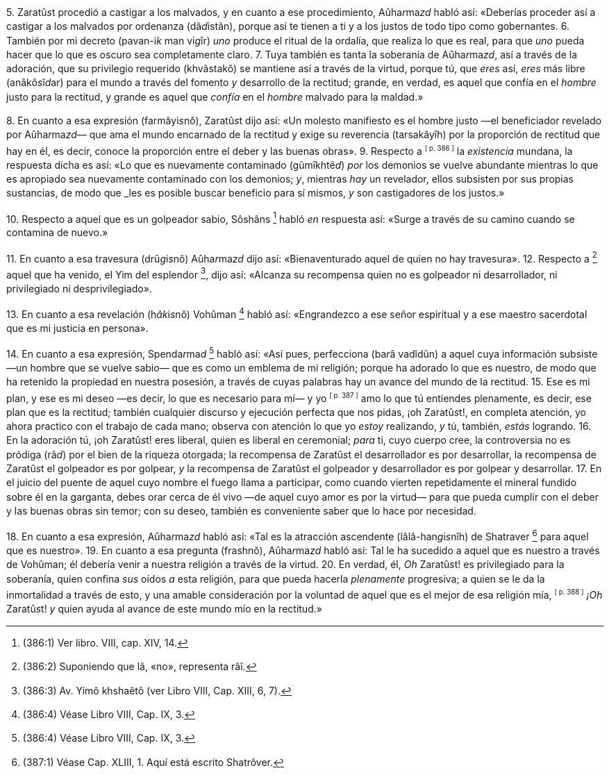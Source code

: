 5\. Zaratû<i>s</i>t procedió a castigar a los malvados, y en cuanto a ese procedimiento, Aûha<i>r</i>ma<i>z</i><i>d</i> habló así: «Deberías proceder así a castigar a los malvados por ordenanza (dâ<i>d</i>istân), porque así te tienen a ti y a los justos de todo tipo como gobernantes. 6. También por mi decreto (pavan-i<i>k</i> man vi<i>g</i>îr) _uno_ produce el ritual de la ordalía, que realiza lo que es real, para que _uno_ pueda hacer que lo que es oscuro sea completamente claro. 7. Tuya también es tanta la soberanía de Aûha<i>r</i>ma<i>z</i><i>d</i>, así a través de la adoración, que su privilegio requerido (khvâstakŏ) se mantiene así a través de la virtud, porque tú, que _eres_ así, _eres_ más libre (anâkô<i>s</i>î<i>d</i>ar) para el mundo a través del fomento _y_ desarrollo de la rectitud; grande, en verdad, es aquel que confía en el _hombre_ justo para la rectitud, y grande es aquel que _confía_ en el _hombre_ malvado para la maldad.»

8\. En cuanto a esa expresión (farmâyi<i>s</i>nŏ), Zaratû<i>s</i>t dijo así: «Un molesto manifiesto es el hombre justo —el beneficiador revelado por Aûha<i>r</i>ma<i>z</i><i>d</i>— que ama el mundo encarnado de la rectitud y exige su reverencia (tarsakâyîh) por la proporción de rectitud que hay en él, es decir, conoce la proporción entre el deber y las buenas obras». 9. Respecto a <span id="p386"><sup><small>[ p. 386 ]</small></sup></span> la _existencia_ mundana, la respuesta dicha es así: «Lo que es nuevamente contaminado (gûmîkhtê<i>d</i>) _por_ los demonios se vuelve abundante mientras lo que es apropiado sea nuevamente contaminado con los demonios; _y_, mientras _hay_ un revelador, ellos subsisten por sus propias sustancias, de modo que _les es posible buscar beneficio para sí mismos, _y_ son castigadores de los justos.»

10\. Respecto a aquel que es un golpeador sabio, Sôshâns [^7] habló _en_ ​​respuesta así: «Surge a través de su camino cuando se contamina de nuevo.»

11\. En cuanto a esa travesura (drû<i>g</i>i<i>s</i>nŏ) Aûha<i>r</i>ma<i>z</i><i>d</i> dijo así: «Bienaventurado aquel de quien no hay travesura». 12. Respecto a [^8] aquel que ha venido, el Yim del esplendor [^9], dijo así: «Alcanza su recompensa quien no es golpeador ni desarrollador, ni privilegiado ni desprivilegiado».

13\. En cuanto a esa revelación (h<i>â</i><i>k</i>i<i>s</i>nŏ) Vohûman [^10] habló así: «Engrandezco a ese señor espiritual y a ese maestro sacerdotal que es mi justicia en persona».

14\. En cuanto a esa expresión, Spenda<i>r</i>ma<i>d</i> [^10] habló así: «Así pues, perfecciona (ba<i>r</i>â vadîdûn) a aquel cuya información subsiste —un hombre que se vuelve sabio— que es como un emblema de mi religión; porque ha adorado lo que es nuestro, de modo que ha retenido la propiedad en nuestra posesión, a través de cuyas palabras hay un avance del mundo de la rectitud. 15. Ese es mi plan, y ese es mi deseo —es decir, lo que es necesario para mí— y yo <span id="p387"><sup><small>[ p. 387 ]</small></sup></span> amo lo que tú entiendes plenamente, es decir, ese plan que es la rectitud; también cualquier discurso y ejecución perfecta que nos pidas, ¡oh Zaratû<i>s</i>t!, en completa atención, yo ahora practico con el trabajo de cada mano; observa con atención lo que yo _estoy_ realizando, _y_ tú, también, _estás_ logrando. 16. En la adoración tú, ¡oh Zaratû<i>s</i>t! eres liberal, quien es liberal en ceremonial; _para_ ti, cuyo cuerpo cree, la controversia no es pródiga (râ<i>d</i>) por el bien de la riqueza otorgada; la recompensa de Zaratû<i>s</i>t el desarrollador es por desarrollar, la recompensa de Zaratû<i>s</i>t el golpeador es por golpear, _y_ la recompensa de Zaratû<i>s</i>t el golpeador y desarrollador es por golpear y desarrollar. 17. En el juicio del puente de aquel cuyo nombre el fuego llama a participar, como cuando vierten repetidamente el mineral fundido sobre él en la garganta, debes orar cerca de él vivo —de aquel cuyo amor es por la virtud— para que pueda cumplir con el deber y las buenas obras sin temor; con su deseo, también es conveniente saber que lo hace por necesidad.

18\. En cuanto a esa expresión, Aûha<i>r</i>ma<i>z</i><i>d</i> habló así: «Tal es la atracción ascendente (lâlâ-han<i>g</i>i<i>s</i>nîh) de Shatraver [^11] para aquel que es nuestro». 19. En cuanto a esa pregunta (frashnŏ), Aûha<i>r</i>ma<i>z</i><i>d</i> habló así: Tal le ha sucedido a aquel que es nuestro a través de Vohûman; él debería venir a nuestra religión a través de la virtud. 20. En verdad, él, <i>Oh</i> Zaratû<i>s</i>t! es privilegiado para la soberanía, quien confina _sus_ oídos _a_ esta religión, para que pueda hacerla _plenamente_ progresiva; a quien se le da la inmortalidad a través de esto, y una amable consideración por la voluntad de aquel que es el mejor de esa religión mía, <span id="p388"><sup><small>[ p. 388 ]</small></sup></span> <i>¡Oh</i> Zaratû<i>s</i>t! _y_ quien ayuda al avance de este mundo mío en la rectitud.»


[^1]: (384:3) El vigésimo primer Nask, o Yasna original (véase Libro VIII, Cap. XLVI, 1). No queda muy claro, ni a partir de este capítulo ni de lo que se afirma al respecto en el Cap. I, 2, si esta selección fue compilada por el autor del Dinka<i>r</i><i>d</i>, ni por algún escritor anterior. Hasta donde se han rastreado sus afirmaciones, casi todas tienen su origen en los Gâthas, o en el Yasna Haptanghâiti; pero el § 45 cita un pasaje del Bakŏ Nask (Yas. XIX).
[^2]: (384:4) Compárese con Pahl. Yas. XLII, 1 a.
[^3]: (384:5) Comparar con Pahl. Sí. XXVIII, 2 a, donde J2, Pt4, Mf4 tienen ba<i>r</i>â yehamtûnânê pavan Vohûman.
[^4]: (384:6) Compárese con Pahl. Yas. XLII, 8 b.
[^5]: (385:1) Véase Libro VIII, Cap. I, 5 n.
[^6]: (385:2) Véase Cap. LXI, 11.
[^7]: (386:1) Ver libro. VIII, cap. XIV, 14.
[^8]: (386:2) Suponiendo que lâ, «no», representa râî.
[^9]: (386:3) Av. Yimô khshaêtô (ver Libro VIII, Cap. XIII, 6, 7).
[^10]: (386:4) Véase Libro VIII, Cap. IX, 3.
[^11]: (387:1) Véase Cap. XLIII, 1. Aquí está escrito Shatrôver.
[^12]: (388:1) Los seguidores de Aharman.
[^13]: (388:2) Suponiendo que mâni<i>s</i>nŏ, «morada», significa mîni<i>s</i>nŏ.
[^14]: (388:3) Véase el libro. VIII, cap. IX, 3 n.
[^15]: (388:4) Véase Cap. XIX, 1.
[^16]: (389:1) Yas. XLVI, 2 d. C.; su versión pahlavi (Pahl. Yas. XLV, 2 d. C.) puede traducirse así: «Me quejo ante ti, mira esto y a este _uno_, ¡oh_ Aûha<i>r</i>ma<i>z</i><i>d</i>! (es decir, busca un remedio para mí); _ese_ placer es mi deseo, que un amigo da a su amigo; mediante la instrucción de Vohûman (cuando soy instruido en la virtud) es la codiciada _cosa_ de la rectitud (deberías darme)». Las palabras entre paréntesis no tienen equivalentes en el texto avéstico.
[^17]: (389:2) Yas. XLVI, 7; su versión Pahlavi (Pahl. Yas. XLV, 7 ae) puede traducirse de la siguiente manera:—'¡Quién me es dado (y a los míos, mis discípulos) _como_ protector por ti, <i>Oh</i> Aûha<i>r</i>ma<i>z</i><i>d</i>! cuando ese malvado (Aharman) retiene malicia _por_ mí en posesión (es decir, mantiene malicia conmigo? ¿Quién me brindará protección), aparte de tu fuego y Vohûman? (Porque sé que me brindarían protección por tu bien) cuando alimento la rectitud a través de acciones _por_ ellos, ¡Oh Aûha<i>r</i>ma<i>z</i><i>d</i>! (es decir, si cumplo con el deber y realizo buenas obras, ¿quién me brindará protección?) Deberías proclamarme sumo sacerdote de la religión; (deberías decir esto así: «Mantén la religión como sumo sacerdote»).
[^18]: (389:3) Véase Pahl. Sí. XLV, 13 e y Bk. VIII, Caps. XI, 1, XIII, 15.
[^19]: (389:4) Compárese Ibid. 14 a que aparece en Pt4, Mf4, como sigue:—Zaratû<i>s</i>tŏ mûn lak aharûbŏ dôstŏ.
[^20]: (390:1) Véase § 10.
[^21]: (390:2) Compárese con Pahl. Yas. XXIX, 1, 9.
[^22]: (391:1) Véase Pahl. Yas. XXIX, 6 b.
[^23]: (391:2) Lo que dice el § 32.
[^24]: (391:3) Lo que dice el § 34.
[^25]: (391:4) El gobernante irresoluto.
[^26]: (392:1) Acumulando más buenas obras de las necesarias para compensar los propios pecados.
[^27]: (393:1) Véase Pahl. Sí. XIX, 58, XX, 10.
[^28]: (393:2) Véase Pahl. Sí. XXVIII, 4a.
[^29]: (393:3) Ibíd. 6 c.
[^30]: (393:4) Véase Pahl. Yas. XXIX, 1 a, y Cap. XV, 3.
[^31]: (393:5) Ibíd. 2 a.
[^32]: (393:6) Ibid. 3 a, y Libro VIII, Cap. XXXVII, 14.
[^33]: (393:7) Véase Pahl. Yas. XXX, 1 c.
[^34]: (393:8) Véase Pahl. Yas. XXIX, 6 a.
[^35]: (393:9) Ibíd. 7 a.
[^36]: (393:10) Véase Pahl. Sí. XXXI, 7c.
[^37]: (393:11) Ibíd. 8 a.
[^38]: (393:12) Ibíd. 9 a.
[^39]: (394:1) Véase Pahl. Sí. XXXI, 10 a.m.
[^40]: (394:2) Ibíd. 11 b, c.
[^41]: (394:3) Ibíd. 21 c.
[^42]: (394:4) Ibíd. 22 c.
[^43]: (394:5) Compárese con Pahl. Sí. XXXIII, 4a, XLIII, 13c.
[^44]: (394:6) Véase Pahl. Yas. XXXIV, 1 a.
[^45]: (394:7) Ibíd. 3 a.
[^46]: (394:8) Véase Pahl. Sí. XXXIII, 6 a, y Lib. VIII, cap. VII, 5.
[^47]: (394:9) Ibíd. 8 c.
[^48]: (394:10) Ibíd. 9 c.
[^49]: (394:11) Ibíd. 10 c.
[^50]: (394:12) Véase Pahl. Sí. XXXIV, 6c.
[^51]: (394:13) Yas. XXXIV, 7 c, cuya versión Pahlavi puede traducirse así: «No conozco a nadie (arriba), aparte de ti (es decir, no conozco a nadie de quien mi beneficio sea como el de ti, y cuando causen) rectitud (es decir, realicen el deber y las buenas obras,) ello nos produce refugio». El manuscrito tiene naê<i>k</i>î<i>d</i>.
[^52]: (395:1) Véase Pahl. Sí. XXXIV, siglo XV.
[^53]: (395:2) Véase Pahl. Sí. XXXV, 22.
[^54]: (395:3) Véase Pahl. Sí. XLII, 7 a.
[^55]: (395:4) Ibíd. 8 d.
[^56]: (395:5) Suponiendo que yehevûnê<i>d</i>, «se convierte en», significa yehabûnê<i>d</i>.
[^57]: (395:6) Véase Pahl. Sí. XLIII, 6 s.
[^58]: (395:7) Ibíd. 7 d.
[^59]: (395:8) Véase Pahl. Sí. XLIV, 3 a.
[^60]: (395:9) Ibíd. 6 a.
[^61]: (395:10) Ibíd. 7 a.
[^62]: (395:11) Ibíd. 8 e.
[^63]: (395:12) Ibíd. 9 c.
[^64]: (396:1) Véase Pahl. Yas. XLV, 6 e.
[^65]: (396:2) Yas. XLVI, 6 ce; su versión Pahlavi (Pahl. Yas. XLV, 6 ce) puede traducirse de la siguiente manera:—«Porque es malvado aquel cuya mejor naturaleza es para los malvados, y es justo aquel cuyo homenaje (franâmi<i>s</i>nŏ en Pt4, Mf4) es para los justos (en cualquier duda, quienquiera que dé algo a los malvados debe ser considerado como malvado, y quienquiera que dé algo a los justos debe ser considerado como justo) mientras la religión de la primera creación, <i>O</i> Aûha<i>r</i>ma<i>z</i><i>d</i>! (hasta el _tiempo_ cuando Sôshâns llegue _uno_ siempre debe ser considerado de esta _manera_).»
[^66]: (396:3) Véase Pahl. Yas. XLV, 8 a. El manuscrito tiene «los justos» por error.
[^67]: (396:4) Ibíd. 12 a.
[^68]: (396:5) Compárese con Pahl. Yas. XLVIII, 6 a.
[^69]: (396:6) Compárese con Pahl. Yas. XLV, 17 e.
[^70]: (396:7) Véase Pahl. Yas. XLVI, 2 d.
[^71]: (396:8) Ibíd. 3 a.
[^72]: (396:9) Ibíd. 4 d.
[^73]: (396:10) Véase Pahl. Yas. XLVII, 1 d.
[^74]: (396:11) Ibíd. 6 a.
[^75]: (396:12) Ibíd. 7 d.
[^76]: (396:13) Ibíd. 12 c.
[^77]: (396:14) Véase Pahl. Sí. XLVIII, 9c.
[^78]: (397:1) Véase Pahl. Sí. XLVIII, 10 a, b.
[^79]: (397:2) Véase Pahl. Sí. XLIX, 9 s.
[^80]: (397:3) Véase Pahl. Yas. L, 1 b. El manuscrito tiene bûn, en lugar de ba<i>r</i>â, por error.
[^81]: (397:4) Ibíd. 3 c.
[^82]: (397:5) Ibíd. 8 a.
[^83]: (397:6) Ibíd. 8 b.
[^84]: (397:7) Ibíd. 15 a.
[^85]: (397:8) Ibid. 16 a, y Libro VIII, Cap. XI, 1.
[^86]: (397:9) Ibid. 17 a, y Libro VIII, Cap. XXXVIII, 68.
[^87]: (397:10) Ibíd. 18 a.
[^88]: (397:11) Ibíd. 20 c.
[^89]: (397:12) Véase Pahl. Sí. LII, 1a.
[^90]: (397:13) Ibíd. 7 a.
